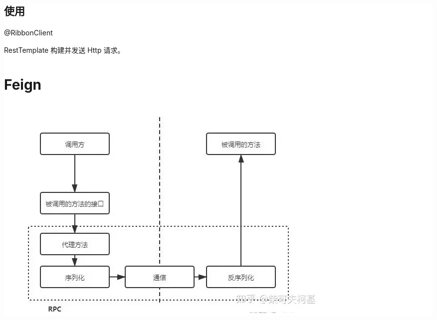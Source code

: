 ## 使用

@RibbonClient

RestTemplate 构建并发送 Http 请求。

# Feign

![img](./assets/v2-ff075d7ff3df91d0fbce357456828d1e_720w.webp)
